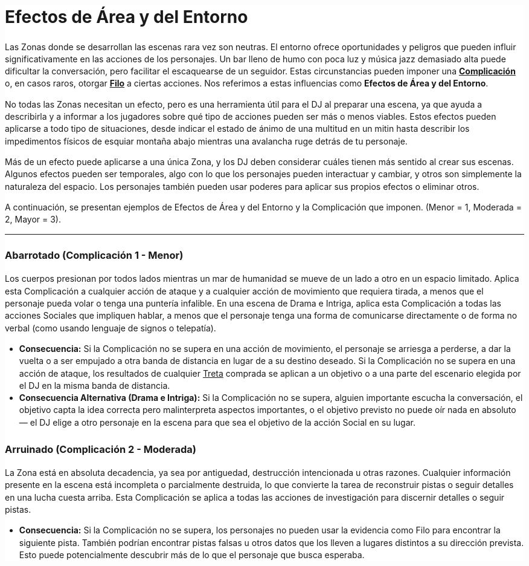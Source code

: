# Efectos de Área y del Entorno

Las Zonas donde se desarrollan las escenas rara vez son neutras. El entorno ofrece oportunidades y peligros que pueden influir significativamente en las acciones de los personajes. Un bar lleno de humo con poca luz y música jazz demasiado alta puede dificultar la conversación, pero facilitar el escaquearse de un seguidor. Estas circunstancias pueden imponer una **[Complicación](./../../Capitulo_01_Mecanicas_Fundamentales/01.07_Complicaciones.md)** o, en casos raros, otorgar **[Filo](./../../Capitulo_01_Mecanicas_Fundamentales/01.05_Filo.md)** a ciertas acciones. Nos referimos a estas influencias como **Efectos de Área y del Entorno**.

No todas las Zonas necesitan un efecto, pero es una herramienta útil para el DJ al preparar una escena, ya que ayuda a describirla y a informar a los jugadores sobre qué tipo de acciones pueden ser más o menos viables. Estos efectos pueden aplicarse a todo tipo de situaciones, desde indicar el estado de ánimo de una multitud en un mitin hasta describir los impedimentos físicos de esquiar montaña abajo mientras una avalancha ruge detrás de tu personaje.

Más de un efecto puede aplicarse a una única Zona, y los DJ deben considerar cuáles tienen más sentido al crear sus escenas. Algunos efectos pueden ser temporales, algo con lo que los personajes pueden interactuar y cambiar, y otros son simplemente la naturaleza del espacio. Los personajes también pueden usar poderes para aplicar sus propios efectos o eliminar otros.

A continuación, se presentan ejemplos de Efectos de Área y del Entorno y la Complicación que imponen. (Menor = 1, Moderada = 2, Mayor = 3).

---

### Abarrotado (Complicación 1 - Menor)

Los cuerpos presionan por todos lados mientras un mar de humanidad se mueve de un lado a otro en un espacio limitado.
Aplica esta Complicación a cualquier acción de ataque y a cualquier acción de movimiento que requiera tirada, a menos que el personaje pueda volar o tenga una puntería infalible. En una escena de Drama e Intriga, aplica esta Complicación a todas las acciones Sociales que impliquen hablar, a menos que el personaje tenga una forma de comunicarse directamente o de forma no verbal (como usando lenguaje de signos o telepatía).
* **Consecuencia:** Si la Complicación no se supera en una acción de movimiento, el personaje se arriesga a perderse, a dar la vuelta o a ser empujado a otra banda de distancia en lugar de a su destino deseado. Si la Complicación no se supera en una acción de ataque, los resultados de cualquier [Treta](./../../Capitulo_01_Mecanicas_Fundamentales/01.08_Tretas.md) comprada se aplican a un objetivo o a una parte del escenario elegida por el DJ en la misma banda de distancia.
* **Consecuencia Alternativa (Drama e Intriga):** Si la Complicación no se supera, alguien importante escucha la conversación, el objetivo capta la idea correcta pero malinterpreta aspectos importantes, o el objetivo previsto no puede oír nada en absoluto — el DJ elige a otro personaje en la escena para que sea el objetivo de la acción Social en su lugar.

### Arruinado (Complicación 2 - Moderada)

La Zona está en absoluta decadencia, ya sea por antiguedad, destrucción intencionada u otras razones. Cualquier información presente en la escena está incompleta o parcialmente destruida, lo que convierte la tarea de reconstruir pistas o seguir detalles en una lucha cuesta arriba. Esta Complicación se aplica a todas las acciones de investigación para discernir detalles o seguir pistas.
* **Consecuencia:** Si la Complicación no se supera, los personajes no pueden usar la evidencia como Filo para encontrar la siguiente pista. También podrían encontrar pistas falsas u otros datos que los lleven a lugares distintos a su dirección prevista. Esto puede potencialmente descubrir más de lo que el personaje que busca esperaba.
